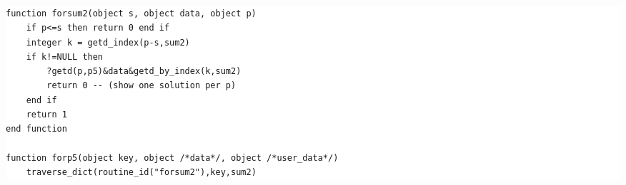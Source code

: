 ```Phix
function forsum2(object s, object data, object p)
    if p<=s then return 0 end if
    integer k = getd_index(p-s,sum2)
    if k!=NULL then
        ?getd(p,p5)&data&getd_by_index(k,sum2)
        return 0 -- (show one solution per p)
    end if
    return 1
end function

function forp5(object key, object /*data*/, object /*user_data*/)
    traverse_dict(routine_id("forsum2"),key,sum2)
